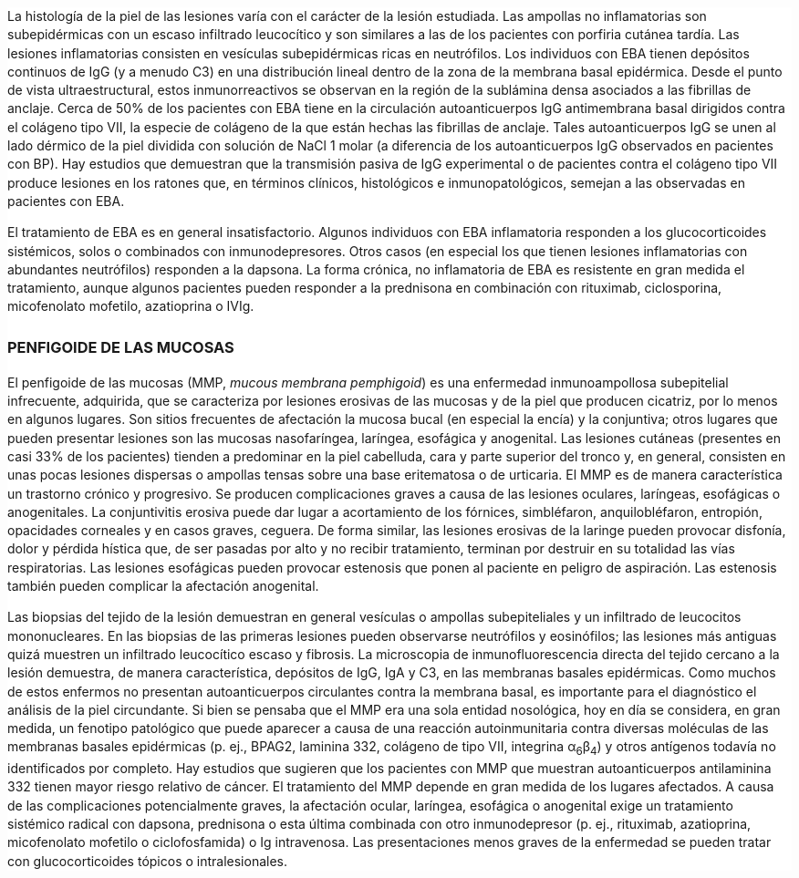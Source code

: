 La histología de la piel de las lesiones varía con el carácter de la lesión estudiada. Las ampollas no inflamatorias son subepidérmicas con un escaso infiltrado leucocítico y son similares a las de los pacientes con porfiria cutánea tardía. Las lesiones inflamatorias consisten en vesículas subepidérmicas ricas en neutrófilos. Los individuos con EBA tienen depósitos continuos de IgG (y a menudo C3) en una distribución lineal dentro de la zona de la membrana basal epidérmica. Desde el punto de vista ultraestructural, estos inmunorreactivos se observan en la región de la sublámina densa asociados a las fibrillas de anclaje. Cerca de 50% de los pacientes con EBA tiene en la circulación autoanticuerpos IgG antimembrana basal dirigidos contra el colágeno tipo VII, la especie de colágeno de la que están hechas las fibrillas de anclaje. Tales autoanticuerpos IgG se unen al lado dérmico de la piel dividida con solución de NaCl 1 molar (a diferencia de los autoanticuerpos IgG observados en pacientes con BP). Hay estudios que demuestran que la transmisión pasiva de IgG experimental o de pacientes contra el colágeno tipo VII produce lesiones en los ratones que, en términos clínicos, histológicos e inmunopatológicos, semejan a las observadas en pacientes con EBA.

El tratamiento de EBA es en general insatisfactorio. Algunos individuos con EBA inflamatoria responden a los glucocorticoides sistémicos, solos o combinados con inmunodepresores. Otros casos (en especial los que tienen lesiones inflamatorias con abundantes neutrófilos) responden a la dapsona. La forma crónica, no inflamatoria de EBA es resistente en gran medida el tratamiento, aunque algunos pacientes pueden responder a la prednisona en combinación con rituximab, ciclosporina, micofenolato mofetilo, azatioprina o IVIg.

### PENFIGOIDE DE LAS MUCOSAS

El penfigoide de las mucosas (MMP, _mucous membrana pemphigoid_) es una enfermedad inmunoampollosa subepitelial infrecuente, adquirida, que se caracteriza por lesiones erosivas de las mucosas y de la piel que producen cicatriz, por lo menos en algunos lugares. Son sitios frecuentes de afectación la mucosa bucal (en especial la encía) y la conjuntiva; otros lugares que pueden presentar lesiones son las mucosas nasofaríngea, laríngea, esofágica y anogenital. Las lesiones cutáneas (presentes en casi 33% de los pacientes) tienden a predominar en la piel cabelluda, cara y parte superior del tronco y, en general, consisten en unas pocas lesiones dispersas o ampollas tensas sobre una base eritematosa o de urticaria. El MMP es de manera característica un trastorno crónico y progresivo. Se producen complicaciones graves a causa de las lesiones oculares, laríngeas, esofágicas o anogenitales. La conjuntivitis erosiva puede dar lugar a acortamiento de los fórnices, simbléfaron, anquilobléfaron, entropión, opacidades corneales y en casos graves, ceguera. De forma similar, las lesiones erosivas de la laringe pueden provocar disfonía, dolor y pérdida hística que, de ser pasadas por alto y no recibir tratamiento, terminan por destruir en su totalidad las vías respiratorias. Las lesiones esofágicas pueden provocar estenosis que ponen al paciente en peligro de aspiración. Las estenosis también pueden complicar la afectación anogenital.

Las biopsias del tejido de la lesión demuestran en general vesículas o ampollas subepiteliales y un infiltrado de leucocitos mononucleares. En las biopsias de las primeras lesiones pueden observarse neutrófilos y eosinófilos; las lesiones más antiguas quizá muestren un infiltrado leucocítico escaso y fibrosis. La microscopia de inmunofluorescencia directa del tejido cercano a la lesión demuestra, de manera característica, depósitos de IgG, IgA y C3, en las membranas basales epidérmicas. Como muchos de estos enfermos no presentan autoanticuerpos circulantes contra la membrana basal, es importante para el diagnóstico el análisis de la piel circundante. Si bien se pensaba que el MMP era una sola entidad nosológica, hoy en día se considera, en gran medida, un fenotipo patológico que puede aparecer a causa de una reacción autoinmunitaria contra diversas moléculas de las membranas basales epidérmicas (p. ej., BPAG2, laminina 332, colágeno de tipo VII, integrina α<sub>6</sub>β<sub>4</sub>) y otros antígenos todavía no identificados por completo. Hay estudios que sugieren que los pacientes con MMP que muestran autoanticuerpos antilaminina 332 tienen mayor riesgo relativo de cáncer. El tratamiento del MMP depende en gran medida de los lugares afectados. A causa de las complicaciones potencialmente graves, la afectación ocular, laríngea, esofágica o anogenital exige un tratamiento sistémico radical con dapsona, prednisona o esta última combinada con otro inmunodepresor (p. ej., rituximab, azatioprina, micofenolato mofetilo o ciclofosfamida) o Ig intravenosa. Las presentaciones menos graves de la enfermedad se pueden tratar con glucocorticoides tópicos o intralesionales.